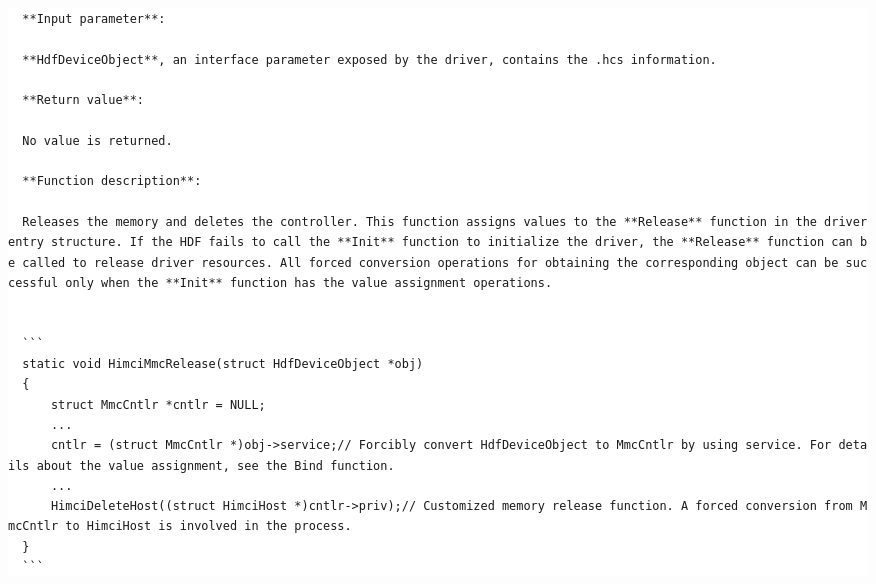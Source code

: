       **Input parameter**:

      **HdfDeviceObject**, an interface parameter exposed by the driver, contains the .hcs information.

      **Return value**:

      No value is returned.

      **Function description**:

      Releases the memory and deletes the controller. This function assigns values to the **Release** function in the driver entry structure. If the HDF fails to call the **Init** function to initialize the driver, the **Release** function can be called to release driver resources. All forced conversion operations for obtaining the corresponding object can be successful only when the **Init** function has the value assignment operations.

      
      ```
      static void HimciMmcRelease(struct HdfDeviceObject *obj)
      {
          struct MmcCntlr *cntlr = NULL;
          ...
          cntlr = (struct MmcCntlr *)obj->service;// Forcibly convert HdfDeviceObject to MmcCntlr by using service. For details about the value assignment, see the Bind function.
          ...
          HimciDeleteHost((struct HimciHost *)cntlr->priv);// Customized memory release function. A forced conversion from MmcCntlr to HimciHost is involved in the process.
      }
      ```
